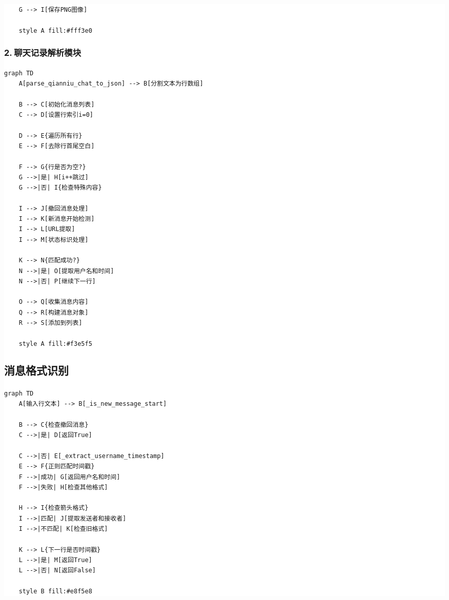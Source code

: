```mermaid
    G --> I[保存PNG图像]
    
    style A fill:#fff3e0
```

### 2. 聊天记录解析模块
```mermaid
graph TD
    A[parse_qianniu_chat_to_json] --> B[分割文本为行数组]
    
    B --> C[初始化消息列表]
    C --> D[设置行索引i=0]
    
    D --> E{遍历所有行}
    E --> F[去除行首尾空白]
    
    F --> G{行是否为空?}
    G -->|是| H[i++跳过]
    G -->|否| I{检查特殊内容}
    
    I --> J[撤回消息处理]
    I --> K[新消息开始检测]
    I --> L[URL提取]
    I --> M[状态标识处理]
    
    K --> N{匹配成功?}
    N -->|是| O[提取用户名和时间]
    N -->|否| P[继续下一行]
    
    O --> Q[收集消息内容]
    Q --> R[构建消息对象]
    R --> S[添加到列表]
    
    style A fill:#f3e5f5
```

## 消息格式识别

```mermaid
graph TD
    A[输入行文本] --> B[_is_new_message_start]
    
    B --> C{检查撤回消息}
    C -->|是| D[返回True]
    
    C -->|否| E[_extract_username_timestamp]
    E --> F{正则匹配时间戳}
    F -->|成功| G[返回用户名和时间]
    F -->|失败| H[检查其他格式]
    
    H --> I{检查箭头格式}
    I -->|匹配| J[提取发送者和接收者]
    I -->|不匹配| K[检查旧格式]
    
    K --> L{下一行是否时间戳}
    L -->|是| M[返回True]
    L -->|否| N[返回False]
    
    style B fill:#e8f5e8
```
